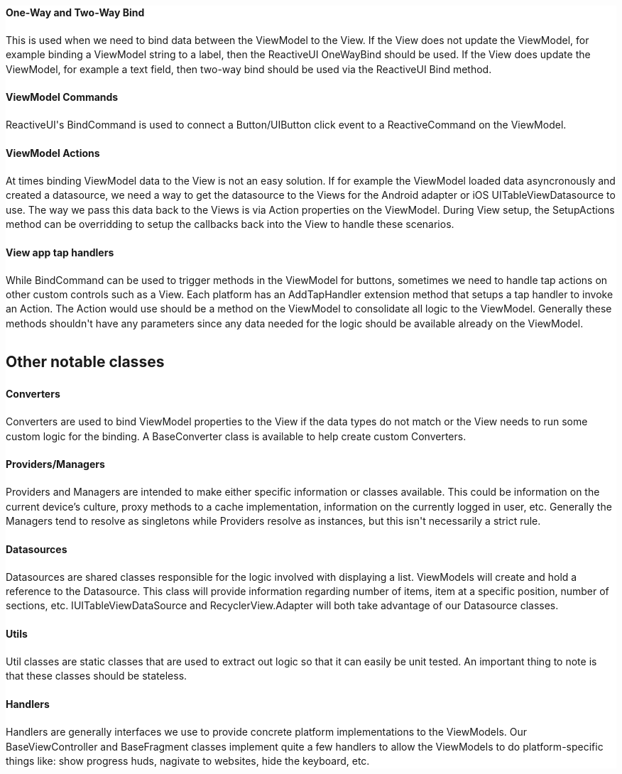 #### One-Way and Two-Way Bind
This is used when we need to bind data between the ViewModel to the View. If the View does not update the ViewModel, for example binding a ViewModel string to a label, then the ReactiveUI OneWayBind should be used. If the View does update the ViewModel, for example a text field, then two-way bind should be used via the ReactiveUI Bind method.

#### ViewModel Commands
ReactiveUI's BindCommand is used to connect a Button/UIButton click event to a ReactiveCommand on the ViewModel. 

#### ViewModel Actions
At times binding ViewModel data to the View is not an easy solution. If for example the ViewModel loaded data asyncronously and created a datasource, we need a way to get the datasource to the Views for the Android adapter or iOS UITableViewDatasource to use. The way we pass this data back to the Views is via Action properties on the ViewModel. During View setup, the SetupActions method can be overridding to setup the callbacks back into the View to handle these scenarios.

#### View app tap handlers
While BindCommand can be used to trigger methods in the ViewModel for buttons, sometimes we need to handle tap actions on other custom controls such as a View. Each platform has an AddTapHandler extension method that setups a tap handler to invoke an Action. The Action would use should be a method on the ViewModel to consolidate all logic to the ViewModel. Generally these methods shouldn't have any parameters since any data needed for the logic should be available already on the ViewModel.

## Other notable classes

#### Converters
Converters are used to bind ViewModel properties to the View if the data types do not match or the View needs to run some custom logic for the binding. A BaseConverter class is available to help create custom Converters.

#### Providers/Managers
Providers and Managers are intended to make either specific information or classes available. This could be information on the current device’s culture, proxy methods to a cache implementation, information on the currently logged in user, etc. Generally the Managers tend to resolve as singletons while Providers resolve as instances, but this isn't necessarily a strict rule.

#### Datasources
Datasources are shared classes responsible for the logic involved with displaying a list. ViewModels will create and hold a reference to the Datasource. This class will provide information regarding number of items, item at a specific position, number of sections, etc. IUITableViewDataSource and RecyclerView.Adapter will both take advantage of our Datasource classes.

#### Utils
Util classes are static classes that are used to extract out logic so that it can easily be unit tested. An important thing to note is that these classes should be stateless.

#### Handlers
Handlers are generally interfaces we use to provide concrete platform implementations to the ViewModels. Our BaseViewController and BaseFragment classes implement quite a few handlers to allow the ViewModels to do platform-specific things like: show progress huds, nagivate to websites, hide the keyboard, etc. 
